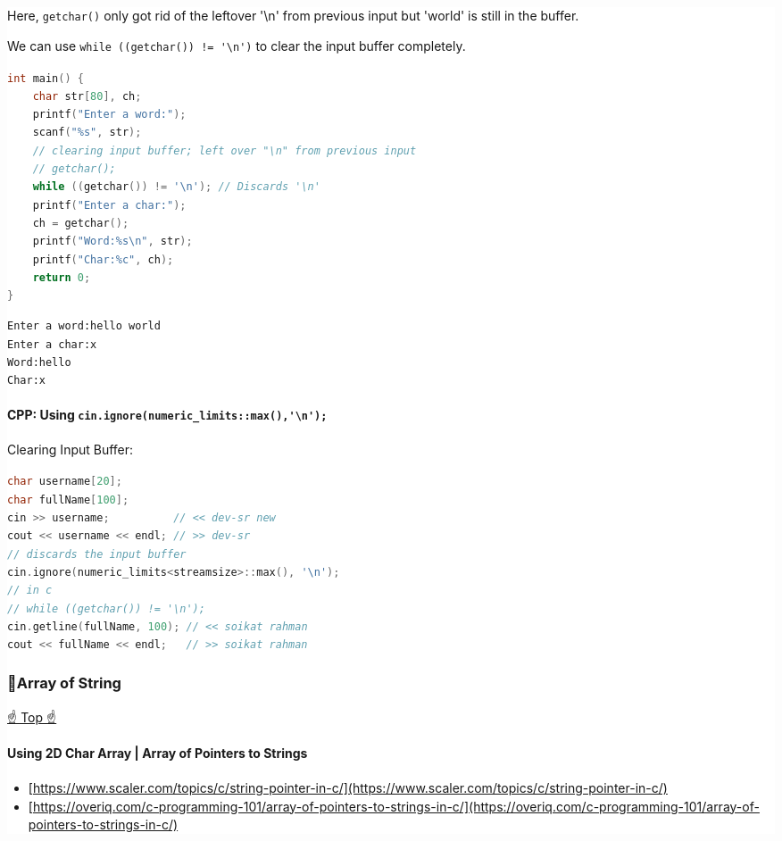 Here, `getchar()` only got rid of the leftover '\n' from previous input but 'world' is still in the buffer.

We can use `while ((getchar()) != '\n')` to clear  the input buffer completely.

```c
int main() {
    char str[80], ch;
    printf("Enter a word:");
    scanf("%s", str);
    // clearing input buffer; left over "\n" from previous input
    // getchar();
    while ((getchar()) != '\n'); // Discards '\n'
    printf("Enter a char:");
    ch = getchar();
    printf("Word:%s\n", str);
    printf("Char:%c", ch);
    return 0;
}
```

```bash
Enter a word:hello world
Enter a char:x
Word:hello
Char:x
```

#### CPP: Using ` cin.ignore(numeric_limits::max(),'\n'); `

Clearing Input Buffer:

```cpp
char username[20];
char fullName[100];
cin >> username;          // << dev-sr new
cout << username << endl; // >> dev-sr
// discards the input buffer
cin.ignore(numeric_limits<streamsize>::max(), '\n');
// in c
// while ((getchar()) != '\n');
cin.getline(fullName, 100); // << soikat rahman
cout << fullName << endl;   // >> soikat rahman
```

### 🚀Array of String

[☝️ Top ☝️](#up)

#### Using 2D Char Array | Array of Pointers to Strings

- [https://www.scaler.com/topics/c/string-pointer-in-c/](https://www.scaler.com/topics/c/string-pointer-in-c/)
- [https://overiq.com/c-programming-101/array-of-pointers-to-strings-in-c/](https://overiq.com/c-programming-101/array-of-pointers-to-strings-in-c/)
